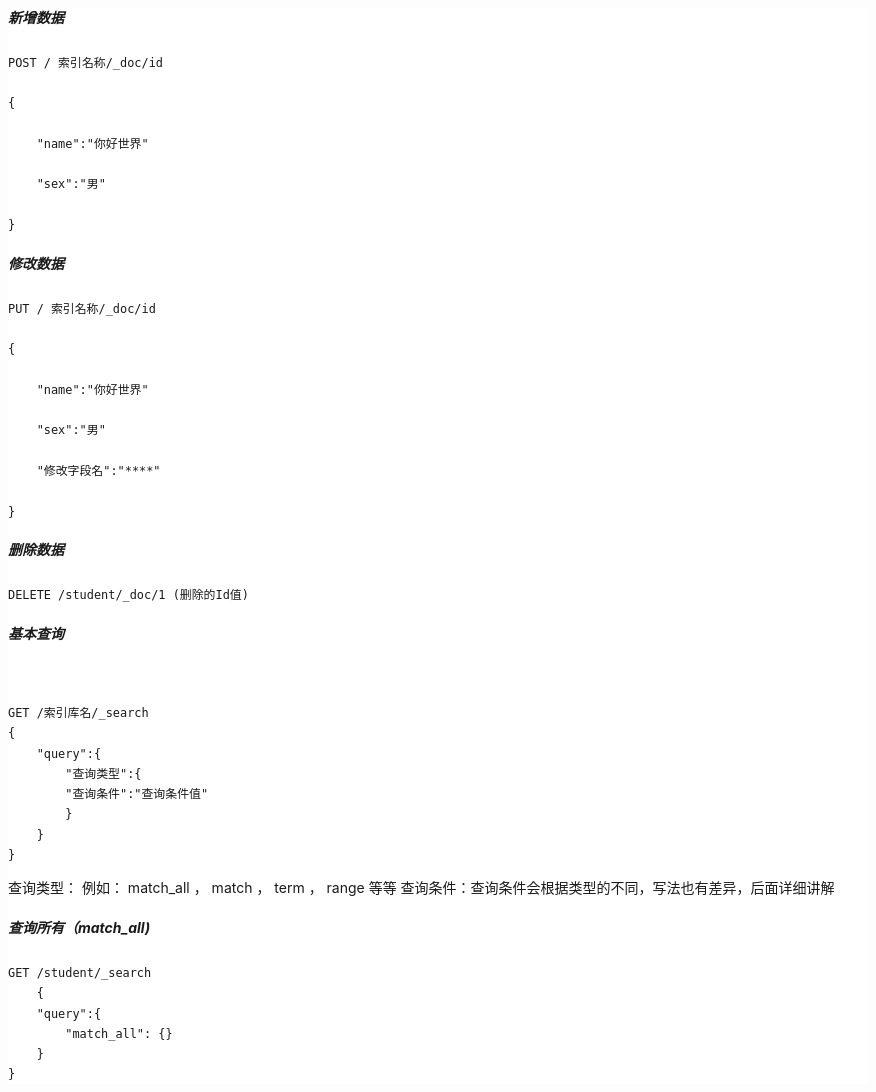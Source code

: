 ##### 新增数据

```
POST / 索引名称/_doc/id

{

	"name":"你好世界"

	"sex":"男"

}
```

##### 修改数据

```
PUT / 索引名称/_doc/id

{

	"name":"你好世界"

	"sex":"男"
	
	"修改字段名":"****"

}
```

##### 删除数据

```
DELETE /student/_doc/1 (删除的Id值)
```

##### 基本查询

​	

```
GET /索引库名/_search
{
    "query":{
        "查询类型":{
        "查询条件":"查询条件值"
        }
    }
}
```

查询类型： 例如： match_all ， match ， term ， range 等等 查询条件：查询条件会根据类型的不同，写法也有差异，后面详细讲解

##### 查询所有（match_all)

```
GET /student/_search
    {
    "query":{
    	"match_all": {}
    }
}
```
